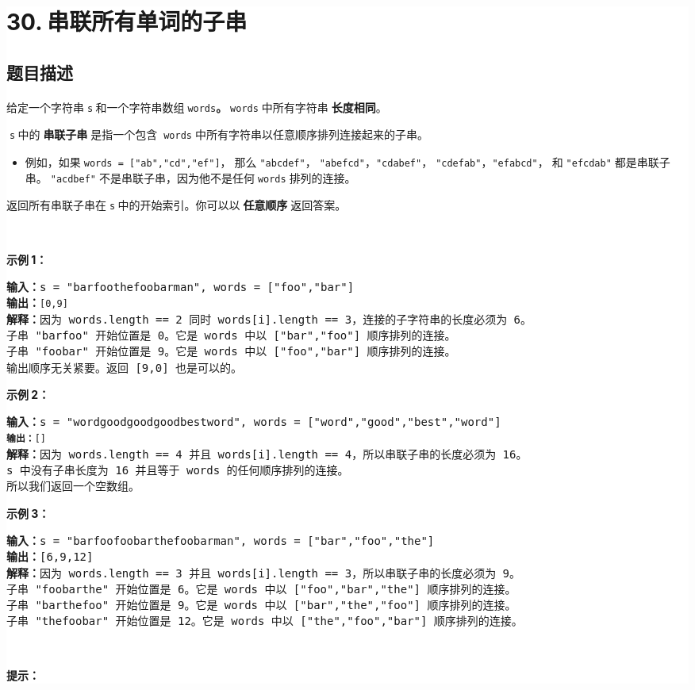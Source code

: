 # 30. 串联所有单词的子串

## 题目描述

<p>给定一个字符串&nbsp;<code>s</code><strong>&nbsp;</strong>和一个字符串数组&nbsp;<code>words</code><strong>。</strong>&nbsp;<code>words</code>&nbsp;中所有字符串 <strong>长度相同</strong>。</p>

<p>&nbsp;<code>s</code><strong>&nbsp;</strong>中的 <strong>串联子串</strong> 是指一个包含&nbsp;&nbsp;<code>words</code>&nbsp;中所有字符串以任意顺序排列连接起来的子串。</p>

<ul>
	<li>例如，如果&nbsp;<code>words = ["ab","cd","ef"]</code>， 那么&nbsp;<code>"abcdef"</code>，&nbsp;<code>"abefcd"</code>，<code>"cdabef"</code>，&nbsp;<code>"cdefab"</code>，<code>"efabcd"</code>， 和&nbsp;<code>"efcdab"</code> 都是串联子串。&nbsp;<code>"acdbef"</code> 不是串联子串，因为他不是任何&nbsp;<code>words</code>&nbsp;排列的连接。</li>
</ul>

<p>返回所有串联子串在&nbsp;<code>s</code><strong>&nbsp;</strong>中的开始索引。你可以以 <strong>任意顺序</strong> 返回答案。</p>

<p>&nbsp;</p>

<p><strong>示例 1：</strong></p>

<pre>
<strong>输入：</strong>s = "barfoothefoobarman", words = ["foo","bar"]
<strong>输出：</strong><code>[0,9]</code>
<strong>解释：</strong>因为 words.length == 2 同时 words[i].length == 3，连接的子字符串的长度必须为 6。
子串 "barfoo" 开始位置是 0。它是 words 中以 ["bar","foo"] 顺序排列的连接。
子串 "foobar" 开始位置是 9。它是 words 中以 ["foo","bar"] 顺序排列的连接。
输出顺序无关紧要。返回 [9,0] 也是可以的。
</pre>

<p><strong>示例 2：</strong></p>

<pre>
<strong>输入：</strong>s = "wordgoodgoodgoodbestword", words = ["word","good","best","word"]
<code><strong>输出：</strong>[]</code>
<strong>解释：</strong>因为<strong> </strong>words.length == 4 并且 words[i].length == 4，所以串联子串的长度必须为 16。
s 中没有子串长度为 16 并且等于 words 的任何顺序排列的连接。
所以我们返回一个空数组。
</pre>

<p><strong>示例 3：</strong></p>

<pre>
<strong>输入：</strong>s = "barfoofoobarthefoobarman", words = ["bar","foo","the"]
<strong>输出：</strong>[6,9,12]
<strong>解释：</strong>因为 words.length == 3 并且 words[i].length == 3，所以串联子串的长度必须为 9。
子串 "foobarthe" 开始位置是 6。它是 words 中以 ["foo","bar","the"] 顺序排列的连接。
子串 "barthefoo" 开始位置是 9。它是 words 中以 ["bar","the","foo"] 顺序排列的连接。
子串 "thefoobar" 开始位置是 12。它是 words 中以 ["the","foo","bar"] 顺序排列的连接。</pre>

<p>&nbsp;</p>

<p><strong>提示：</strong></p>
